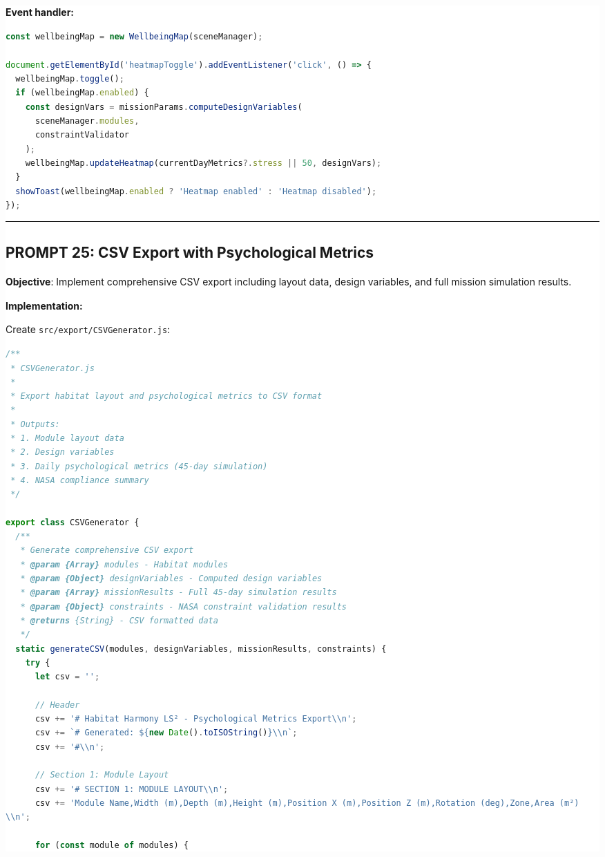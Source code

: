 **Event handler:**

```javascript
const wellbeingMap = new WellbeingMap(sceneManager);

document.getElementById('heatmapToggle').addEventListener('click', () => {
  wellbeingMap.toggle();
  if (wellbeingMap.enabled) {
    const designVars = missionParams.computeDesignVariables(
      sceneManager.modules,
      constraintValidator
    );
    wellbeingMap.updateHeatmap(currentDayMetrics?.stress || 50, designVars);
  }
  showToast(wellbeingMap.enabled ? 'Heatmap enabled' : 'Heatmap disabled');
});
```

---

## PROMPT 25: CSV Export with Psychological Metrics

**Objective**: Implement comprehensive CSV export including layout data, design variables, and full mission simulation results.

**Implementation:**

Create `src/export/CSVGenerator.js`:

```javascript
/**
 * CSVGenerator.js
 *
 * Export habitat layout and psychological metrics to CSV format
 *
 * Outputs:
 * 1. Module layout data
 * 2. Design variables
 * 3. Daily psychological metrics (45-day simulation)
 * 4. NASA compliance summary
 */

export class CSVGenerator {
  /**
   * Generate comprehensive CSV export
   * @param {Array} modules - Habitat modules
   * @param {Object} designVariables - Computed design variables
   * @param {Array} missionResults - Full 45-day simulation results
   * @param {Object} constraints - NASA constraint validation results
   * @returns {String} - CSV formatted data
   */
  static generateCSV(modules, designVariables, missionResults, constraints) {
    try {
      let csv = '';

      // Header
      csv += '# Habitat Harmony LS² - Psychological Metrics Export\\n';
      csv += `# Generated: ${new Date().toISOString()}\\n`;
      csv += '#\\n';

      // Section 1: Module Layout
      csv += '# SECTION 1: MODULE LAYOUT\\n';
      csv += 'Module Name,Width (m),Depth (m),Height (m),Position X (m),Position Z (m),Rotation (deg),Zone,Area (m²)\\n';

      for (const module of modules) {
```